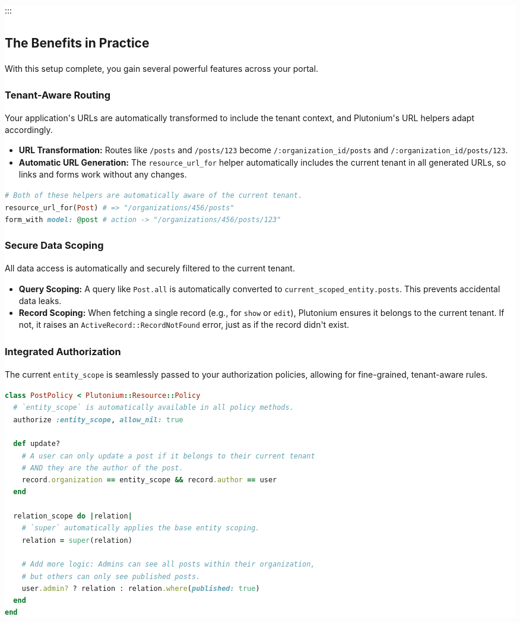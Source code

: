 :::

## The Benefits in Practice

With this setup complete, you gain several powerful features across your portal.

### Tenant-Aware Routing

Your application's URLs are automatically transformed to include the tenant context, and Plutonium's URL helpers adapt accordingly.

- **URL Transformation:** Routes like `/posts` and `/posts/123` become `/:organization_id/posts` and `/:organization_id/posts/123`.
- **Automatic URL Generation:** The `resource_url_for` helper automatically includes the current tenant in all generated URLs, so links and forms work without any changes.

```ruby
# Both of these helpers are automatically aware of the current tenant.
resource_url_for(Post) # => "/organizations/456/posts"
form_with model: @post # action -> "/organizations/456/posts/123"
```

### Secure Data Scoping

All data access is automatically and securely filtered to the current tenant.

- **Query Scoping:** A query like `Post.all` is automatically converted to `current_scoped_entity.posts`. This prevents accidental data leaks.
- **Record Scoping:** When fetching a single record (e.g., for `show` or `edit`), Plutonium ensures it belongs to the current tenant. If not, it raises an `ActiveRecord::RecordNotFound` error, just as if the record didn't exist.

### Integrated Authorization

The current `entity_scope` is seamlessly passed to your authorization policies, allowing for fine-grained, tenant-aware rules.

```ruby
class PostPolicy < Plutonium::Resource::Policy
  # `entity_scope` is automatically available in all policy methods.
  authorize :entity_scope, allow_nil: true

  def update?
    # A user can only update a post if it belongs to their current tenant
    # AND they are the author of the post.
    record.organization == entity_scope && record.author == user
  end

  relation_scope do |relation|
    # `super` automatically applies the base entity scoping.
    relation = super(relation)

    # Add more logic: Admins can see all posts within their organization,
    # but others can only see published posts.
    user.admin? ? relation : relation.where(published: true)
  end
end
```
